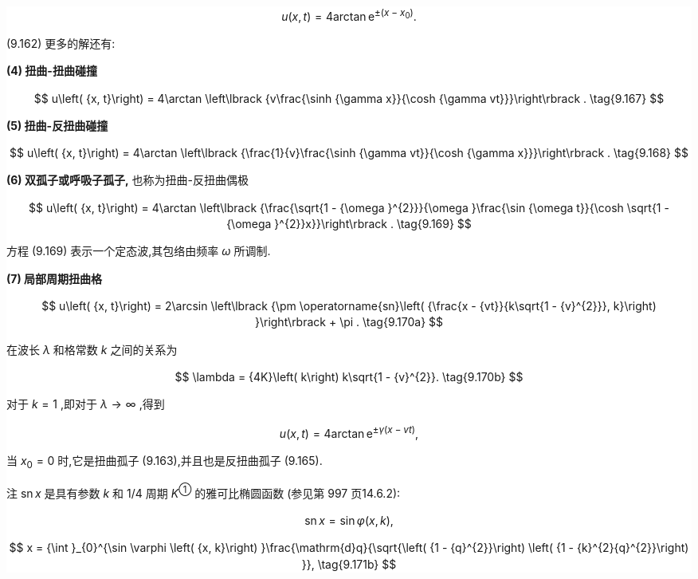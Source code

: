 $$
u\left( {x, t}\right)  = 4\arctan {\mathrm{e}}^{\pm \left( {x - {x}_{0}}\right) }. \tag{9.166}
$$

(9.162) 更多的解还有:

**(4) 扭曲-扭曲碰撞**

$$
u\left( {x, t}\right)  = 4\arctan \left\lbrack  {v\frac{\sinh {\gamma x}}{\cosh {\gamma vt}}}\right\rbrack  . \tag{9.167}
$$

**(5) 扭曲-反扭曲碰撞**

$$
u\left( {x, t}\right)  = 4\arctan \left\lbrack  {\frac{1}{v}\frac{\sinh {\gamma vt}}{\cosh {\gamma x}}}\right\rbrack  . \tag{9.168}
$$

**(6) 双孤子或呼吸子孤子,** 也称为扭曲-反扭曲偶极

$$
u\left( {x, t}\right)  = 4\arctan \left\lbrack  {\frac{\sqrt{1 - {\omega }^{2}}}{\omega }\frac{\sin {\omega t}}{\cosh \sqrt{1 - {\omega }^{2}}x}}\right\rbrack  . \tag{9.169}
$$

方程 (9.169) 表示一个定态波,其包络由频率 $\omega$ 所调制.

**(7) 局部周期扭曲格**

$$
u\left( {x, t}\right)  = 2\arcsin \left\lbrack  {\pm \operatorname{sn}\left( {\frac{x - {vt}}{k\sqrt{1 - {v}^{2}}}, k}\right) }\right\rbrack   + \pi . \tag{9.170a}
$$

在波长 $\lambda$ 和格常数 $k$ 之间的关系为

$$
\lambda  = {4K}\left( k\right) k\sqrt{1 - {v}^{2}}. \tag{9.170b}
$$

对于 $k = 1$ ,即对于 $\lambda  \rightarrow  \infty$ ,得到

$$
u\left( {x, t}\right)  = 4\arctan {\mathrm{e}}^{\pm \gamma \left( {x - {vt}}\right) }, \tag{9.170c}
$$

当 ${x}_{0} = 0$ 时,它是扭曲孤子 (9.163),并且也是反扭曲孤子 (9.165).

注 $\operatorname{sn}x$ 是具有参数 $k$ 和 $1/4$ 周期 ${K}^{\text{①}}$ 的雅可比椭圆函数 (参见第 997 页14.6.2):

$$
\operatorname{sn}x = \sin \varphi \left( {x, k}\right) , \tag{9.171a}
$$

$$
x = {\int }_{0}^{\sin \varphi \left( {x, k}\right) }\frac{\mathrm{d}q}{\sqrt{\left( {1 - {q}^{2}}\right) \left( {1 - {k}^{2}{q}^{2}}\right) }}, \tag{9.171b}
$$
